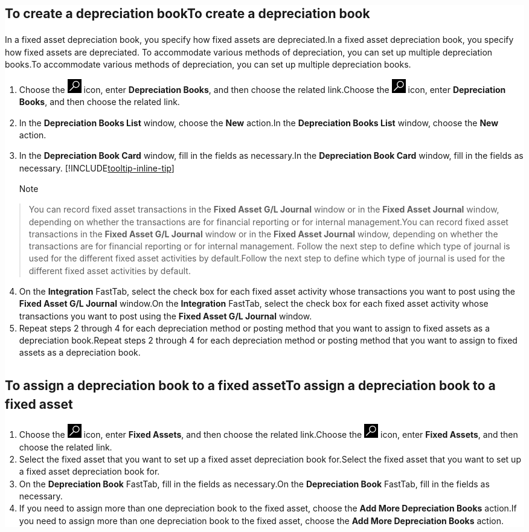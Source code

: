 ## <a name="to-create-a-depreciation-book"></a><span data-ttu-id="b797b-111">To create a depreciation book</span><span class="sxs-lookup"><span data-stu-id="b797b-111">To create a depreciation book</span></span>
<span data-ttu-id="b797b-112">In a fixed asset depreciation book, you specify how fixed assets are depreciated.</span><span class="sxs-lookup"><span data-stu-id="b797b-112">In a fixed asset depreciation book, you specify how fixed assets are depreciated.</span></span> <span data-ttu-id="b797b-113">To accommodate various methods of depreciation, you can set up multiple depreciation books.</span><span class="sxs-lookup"><span data-stu-id="b797b-113">To accommodate various methods of depreciation, you can set up multiple depreciation books.</span></span>  

1. <span data-ttu-id="b797b-114">Choose the ![Search for Page or Report](media/ui-search/search_small.png "Search for Page or Report icon") icon, enter **Depreciation Books**, and then choose the related link.</span><span class="sxs-lookup"><span data-stu-id="b797b-114">Choose the ![Search for Page or Report](media/ui-search/search_small.png "Search for Page or Report icon") icon, enter **Depreciation Books**, and then choose the related link.</span></span>
2. <span data-ttu-id="b797b-115">In the **Depreciation Books List** window, choose the **New** action.</span><span class="sxs-lookup"><span data-stu-id="b797b-115">In the **Depreciation Books List** window, choose the **New** action.</span></span>
3. <span data-ttu-id="b797b-116">In the **Depreciation Book Card** window, fill in the fields as necessary.</span><span class="sxs-lookup"><span data-stu-id="b797b-116">In the **Depreciation Book Card** window, fill in the fields as necessary.</span></span> [!INCLUDE[tooltip-inline-tip](includes/tooltip-inline-tip_md.md)]

    > [!NOTE]  
>   <span data-ttu-id="b797b-117">You can record fixed asset transactions in the **Fixed Asset G/L Journal** window or in the **Fixed Asset Journal** window, depending on whether the transactions are for financial reporting or for internal management.</span><span class="sxs-lookup"><span data-stu-id="b797b-117">You can record fixed asset transactions in the **Fixed Asset G/L Journal** window or in the **Fixed Asset Journal** window, depending on whether the transactions are for financial reporting or for internal management.</span></span> <span data-ttu-id="b797b-118">Follow the next step to define which type of journal is used for the different fixed asset activities by default.</span><span class="sxs-lookup"><span data-stu-id="b797b-118">Follow the next step to define which type of journal is used for the different fixed asset activities by default.</span></span>
4. <span data-ttu-id="b797b-119">On the **Integration** FastTab, select the check box for each fixed asset activity whose transactions you want to post using the **Fixed Asset G/L Journal** window.</span><span class="sxs-lookup"><span data-stu-id="b797b-119">On the **Integration** FastTab, select the check box for each fixed asset activity whose transactions you want to post using the **Fixed Asset G/L Journal** window.</span></span>
5. <span data-ttu-id="b797b-120">Repeat steps 2 through 4 for each depreciation method or posting method that you want to assign to fixed assets as a depreciation book.</span><span class="sxs-lookup"><span data-stu-id="b797b-120">Repeat steps 2 through 4 for each depreciation method or posting method that you want to assign to fixed assets as a depreciation book.</span></span>

## <a name="to-assign-a-depreciation-book-to-a-fixed-asset"></a><span data-ttu-id="b797b-121">To assign a depreciation book to a fixed asset</span><span class="sxs-lookup"><span data-stu-id="b797b-121">To assign a depreciation book to a fixed asset</span></span>
1. <span data-ttu-id="b797b-122">Choose the ![Search for Page or Report](media/ui-search/search_small.png "Search for Page or Report icon") icon, enter **Fixed Assets**, and then choose the related link.</span><span class="sxs-lookup"><span data-stu-id="b797b-122">Choose the ![Search for Page or Report](media/ui-search/search_small.png "Search for Page or Report icon") icon, enter **Fixed Assets**, and then choose the related link.</span></span>
2. <span data-ttu-id="b797b-123">Select the fixed asset that you want to set up a fixed asset depreciation book for.</span><span class="sxs-lookup"><span data-stu-id="b797b-123">Select the fixed asset that you want to set up a fixed asset depreciation book for.</span></span>
3. <span data-ttu-id="b797b-124">On the **Depreciation Book** FastTab, fill in the fields as necessary.</span><span class="sxs-lookup"><span data-stu-id="b797b-124">On the **Depreciation Book** FastTab, fill in the fields as necessary.</span></span>
4. <span data-ttu-id="b797b-125">If you need to assign more than one depreciation book to the fixed asset, choose the **Add More Depreciation Books** action.</span><span class="sxs-lookup"><span data-stu-id="b797b-125">If you need to assign more than one depreciation book to the fixed asset, choose the **Add More Depreciation Books** action.</span></span>